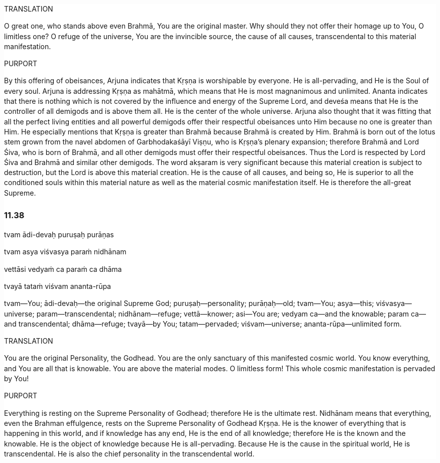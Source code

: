 TRANSLATION

O great one, who stands above even Brahmā, You are the original master. Why
should they not offer their homage up to You, O limitless one? O refuge of the
universe, You are the invincible source, the cause of all causes, transcendental
to this material manifestation.

PURPORT

By this offering of obeisances, Arjuna indicates that Kṛṣṇa is worshipable by
everyone. He is all-pervading, and He is the Soul of every soul. Arjuna is
addressing Kṛṣṇa as mahātmā, which means that He is most magnanimous and
unlimited. Ananta indicates that there is nothing which is not covered by the
influence and energy of the Supreme Lord, and deveśa means that He is the
controller of all demigods and is above them all. He is the center of the whole
universe. Arjuna also thought that it was fitting that all the perfect living
entities and all powerful demigods offer their respectful obeisances unto Him
because no one is greater than Him. He especially mentions that Kṛṣṇa is greater
than Brahmā because Brahmā is created by Him. Brahmā is born out of the lotus
stem grown from the navel abdomen of Garbhodakaśāyī Viṣṇu, who is Kṛṣṇa’s
plenary expansion; therefore Brahmā and Lord Śiva, who is born of Brahmā, and
all other demigods must offer their respectful obeisances. Thus the Lord is
respected by Lord Śiva and Brahmā and similar other demigods. The word akṣaram
is very significant because this material creation is subject to destruction,
but the Lord is above this material creation. He is the cause of all causes, and
being so, He is superior to all the conditioned souls within this material
nature as well as the material cosmic manifestation itself. He is therefore the
all-great Supreme.

### 11.38


tvam ādi-devaḥ puruṣaḥ purāṇas

tvam asya viśvasya paraṁ nidhānam

vettāsi vedyaṁ ca paraṁ ca dhāma

tvayā tataṁ viśvam ananta-rūpa

tvam—You; ādi-devaḥ—the original Supreme God; puruṣaḥ—personality; purāṇaḥ—old;
tvam—You; asya—this; viśvasya—universe; param—transcendental; nidhānam—refuge;
vettā—knower; asi—You are; vedyam ca—and the knowable; param ca—and
transcendental; dhāma—refuge; tvayā—by You; tatam—pervaded; viśvam—universe;
ananta-rūpa—unlimited form.

TRANSLATION

You are the original Personality, the Godhead. You are the only sanctuary of
this manifested cosmic world. You know everything, and You are all that is
knowable. You are above the material modes. O limitless form! This whole cosmic
manifestation is pervaded by You!

PURPORT

Everything is resting on the Supreme Personality of Godhead; therefore He is the
ultimate rest. Nidhānam means that everything, even the Brahman effulgence,
rests on the Supreme Personality of Godhead Kṛṣṇa. He is the knower of
everything that is happening in this world, and if knowledge has any end, He is
the end of all knowledge; therefore He is the known and the knowable. He is the
object of knowledge because He is all-pervading. Because He is the cause in the
spiritual world, He is transcendental. He is also the chief personality in the
transcendental world.
